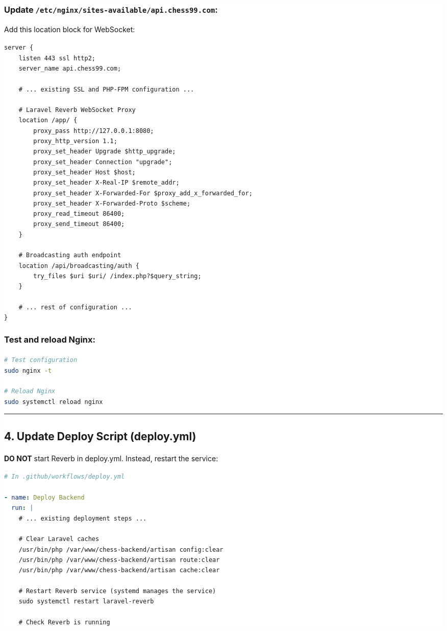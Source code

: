 ### Update `/etc/nginx/sites-available/api.chess99.com`:

Add this location block for WebSocket:

```nginx
server {
    listen 443 ssl http2;
    server_name api.chess99.com;

    # ... existing SSL and PHP-FPM configuration ...

    # Laravel Reverb WebSocket Proxy
    location /app/ {
        proxy_pass http://127.0.0.1:8080;
        proxy_http_version 1.1;
        proxy_set_header Upgrade $http_upgrade;
        proxy_set_header Connection "upgrade";
        proxy_set_header Host $host;
        proxy_set_header X-Real-IP $remote_addr;
        proxy_set_header X-Forwarded-For $proxy_add_x_forwarded_for;
        proxy_set_header X-Forwarded-Proto $scheme;
        proxy_read_timeout 86400;
        proxy_send_timeout 86400;
    }

    # Broadcasting auth endpoint
    location /api/broadcasting/auth {
        try_files $uri $uri/ /index.php?$query_string;
    }

    # ... rest of configuration ...
}
```

### Test and reload Nginx:
```bash
# Test configuration
sudo nginx -t

# Reload Nginx
sudo systemctl reload nginx
```

---

## 4. Update Deploy Script (deploy.yml)

**DO NOT** start Reverb in deploy.yml. Instead, restart the service:

```yaml
# In .github/workflows/deploy.yml

- name: Deploy Backend
  run: |
    # ... existing deployment steps ...

    # Clear Laravel caches
    /usr/bin/php /var/www/chess-backend/artisan config:clear
    /usr/bin/php /var/www/chess-backend/artisan route:clear
    /usr/bin/php /var/www/chess-backend/artisan cache:clear

    # Restart Reverb service (systemd manages the service)
    sudo systemctl restart laravel-reverb

    # Check Reverb is running
```